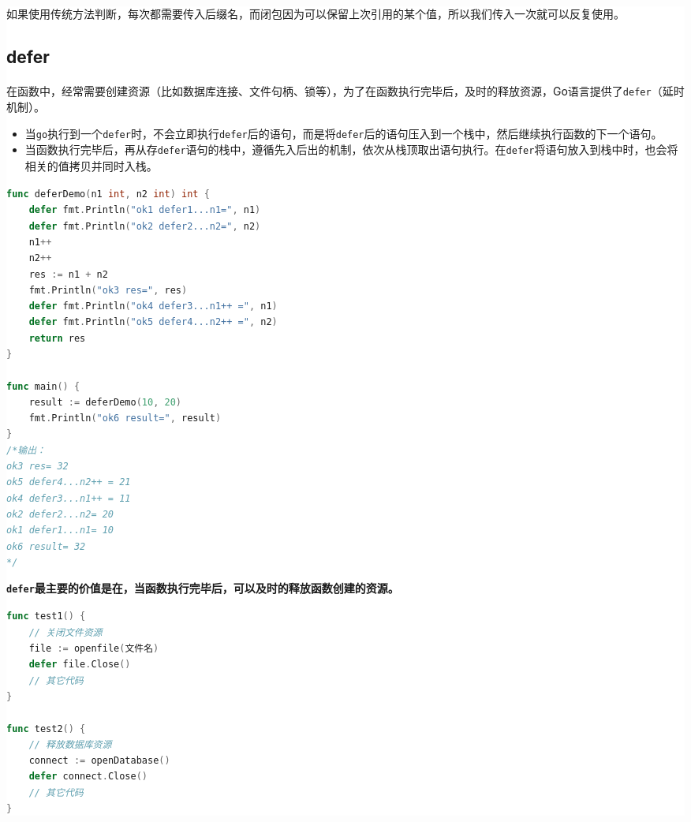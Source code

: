 如果使用传统方法判断，每次都需要传入后缀名，而闭包因为可以保留上次引用的某个值，所以我们传入一次就可以反复使用。



## defer

在函数中，经常需要创建资源（比如数据库连接、文件句柄、锁等），为了在函数执行完毕后，及时的释放资源，Go语言提供了`defer`（延时机制）。

- 当`go`执行到一个`defer`时，不会立即执行`defer`后的语句，而是将`defer`后的语句压入到一个栈中，然后继续执行函数的下一个语句。
- 当函数执行完毕后，再从存`defer`语句的栈中，遵循先入后出的机制，依次从栈顶取出语句执行。在`defer`将语句放入到栈中时，也会将相关的值拷贝并同时入栈。

```go
func deferDemo(n1 int, n2 int) int {
	defer fmt.Println("ok1 defer1...n1=", n1)
	defer fmt.Println("ok2 defer2...n2=", n2)
	n1++
	n2++
	res := n1 + n2
	fmt.Println("ok3 res=", res)
	defer fmt.Println("ok4 defer3...n1++ =", n1)
	defer fmt.Println("ok5 defer4...n2++ =", n2)
	return res
}

func main() {
	result := deferDemo(10, 20)
	fmt.Println("ok6 result=", result)
}
/*输出：
ok3 res= 32
ok5 defer4...n2++ = 21
ok4 defer3...n1++ = 11
ok2 defer2...n2= 20   
ok1 defer1...n1= 10   
ok6 result= 32 
*/
```

**`defer`最主要的价值是在，当函数执行完毕后，可以及时的释放函数创建的资源。**

```go
func test1() {
	// 关闭文件资源
	file := openfile(文件名)
	defer file.Close()
	// 其它代码
}

func test2() {
	// 释放数据库资源
	connect := openDatabase()
	defer connect.Close()
	// 其它代码
}
```
